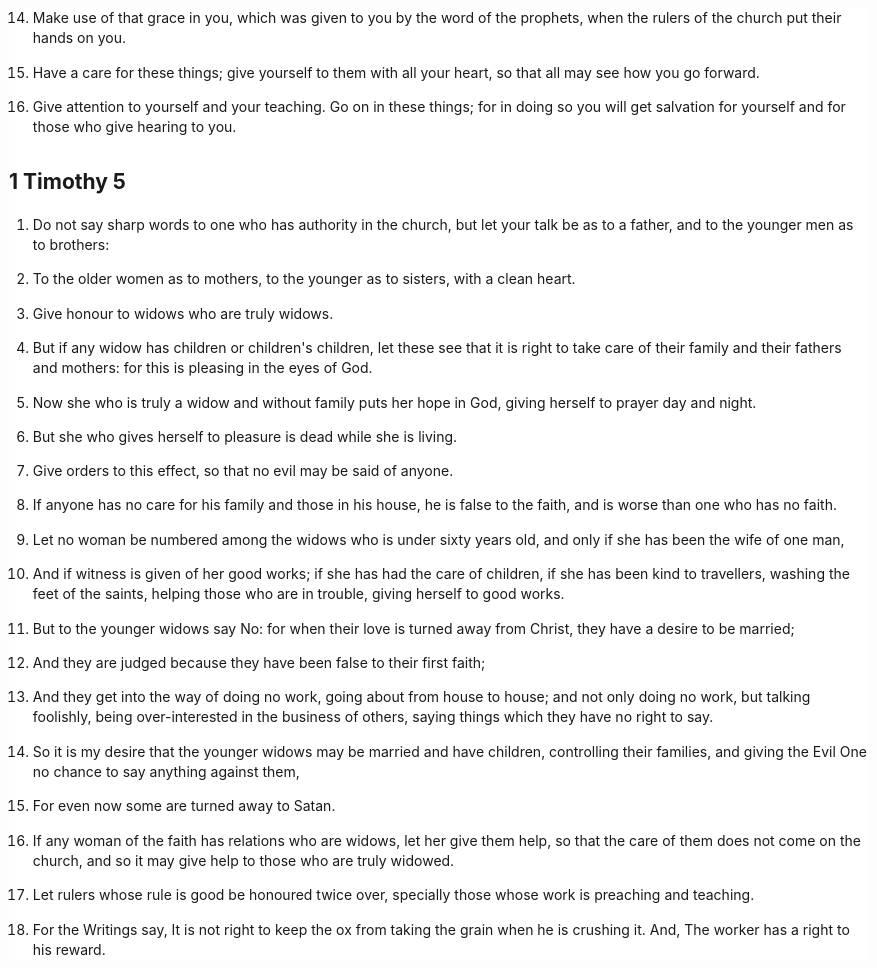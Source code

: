 14. Make use of that grace in you, which was given to you by the word of the prophets, when the rulers of the church put their hands on you.

15. Have a care for these things; give yourself to them with all your heart, so that all may see how you go forward.

16. Give attention to yourself and your teaching. Go on in these things; for in doing so you will get salvation for yourself and for those who give hearing to you.

## 1 Timothy 5

1. Do not say sharp words to one who has authority in the church, but let your talk be as to a father, and to the younger men as to brothers:

2. To the older women as to mothers, to the younger as to sisters, with a clean heart.

3. Give honour to widows who are truly widows.

4. But if any widow has children or children's children, let these see that it is right to take care of their family and their fathers and mothers: for this is pleasing in the eyes of God.

5. Now she who is truly a widow and without family puts her hope in God, giving herself to prayer day and night.

6. But she who gives herself to pleasure is dead while she is living.

7. Give orders to this effect, so that no evil may be said of anyone.

8. If anyone has no care for his family and those in his house, he is false to the faith, and is worse than one who has no faith.

9. Let no woman be numbered among the widows who is under sixty years old, and only if she has been the wife of one man,

10. And if witness is given of her good works; if she has had the care of children, if she has been kind to travellers, washing the feet of the saints, helping those who are in trouble, giving herself to good works.

11. But to the younger widows say No: for when their love is turned away from Christ, they have a desire to be married;

12. And they are judged because they have been false to their first faith;

13. And they get into the way of doing no work, going about from house to house; and not only doing no work, but talking foolishly, being over-interested in the business of others, saying things which they have no right to say.

14. So it is my desire that the younger widows may be married and have children, controlling their families, and giving the Evil One no chance to say anything against them,

15. For even now some are turned away to Satan.

16. If any woman of the faith has relations who are widows, let her give them help, so that the care of them does not come on the church, and so it may give help to those who are truly widowed.

17. Let rulers whose rule is good be honoured twice over, specially those whose work is preaching and teaching.

18. For the Writings say, It is not right to keep the ox from taking the grain when he is crushing it. And, The worker has a right to his reward.
